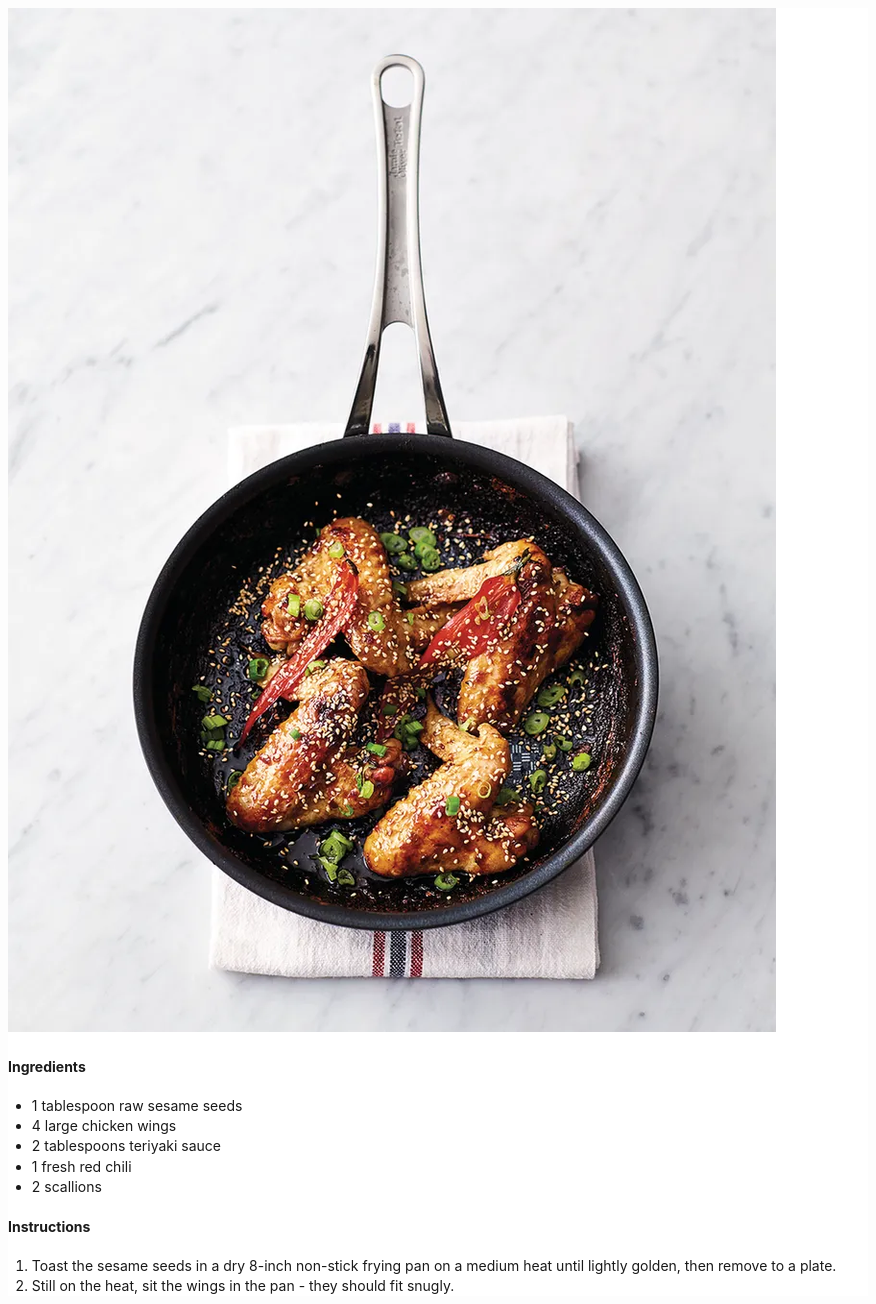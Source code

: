 ![sticky kickin' wings img](img/64975511.webp)
#### Ingredients
- 1 tablespoon raw sesame seeds
- 4 large chicken wings
- 2 tablespoons teriyaki sauce
- 1 fresh red chili
- 2 scallions
#### Instructions
1. Toast the sesame seeds in a dry 8-inch non-stick frying pan on a medium heat until lightly golden, then remove to a plate.
2. Still on the heat, sit the wings in the pan - they should fit snugly. 